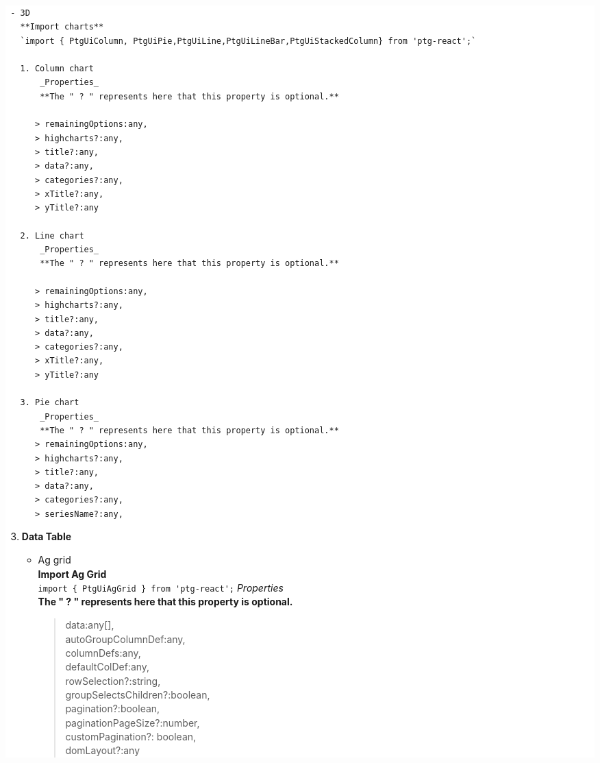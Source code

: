      - 3D  
       **Import charts**  
       `import { PtgUiColumn, PtgUiPie,PtgUiLine,PtgUiLineBar,PtgUiStackedColumn} from 'ptg-react';`

       1. Column chart  
           _Properties_  
           **The " ? " represents here that this property is optional.**

          > remainingOptions:any,  
          > highcharts?:any,  
          > title?:any,  
          > data?:any,  
          > categories?:any,  
          > xTitle?:any,  
          > yTitle?:any

       2. Line chart  
           _Properties_  
           **The " ? " represents here that this property is optional.**

          > remainingOptions:any,  
          > highcharts?:any,  
          > title?:any,  
          > data?:any,  
          > categories?:any,  
          > xTitle?:any,  
          > yTitle?:any

       3. Pie chart  
           _Properties_  
           **The " ? " represents here that this property is optional.**
          > remainingOptions:any,  
          > highcharts?:any,  
          > title?:any,  
          > data?:any,  
          > categories?:any,  
          > seriesName?:any,

3. **Data Table**

   - Ag grid  
      **Import Ag Grid**  
      `import { PtgUiAgGrid } from 'ptg-react';`
     _Properties_  
      **The " ? " represents here that this property is optional.**

     > data:any[],  
     > autoGroupColumnDef:any,  
     > columnDefs:any,  
     > defaultColDef:any,  
     > rowSelection?:string,  
     > groupSelectsChildren?:boolean,  
     > pagination?:boolean,  
     > paginationPageSize?:number,  
     > customPagination?: boolean,  
     > domLayout?:any
